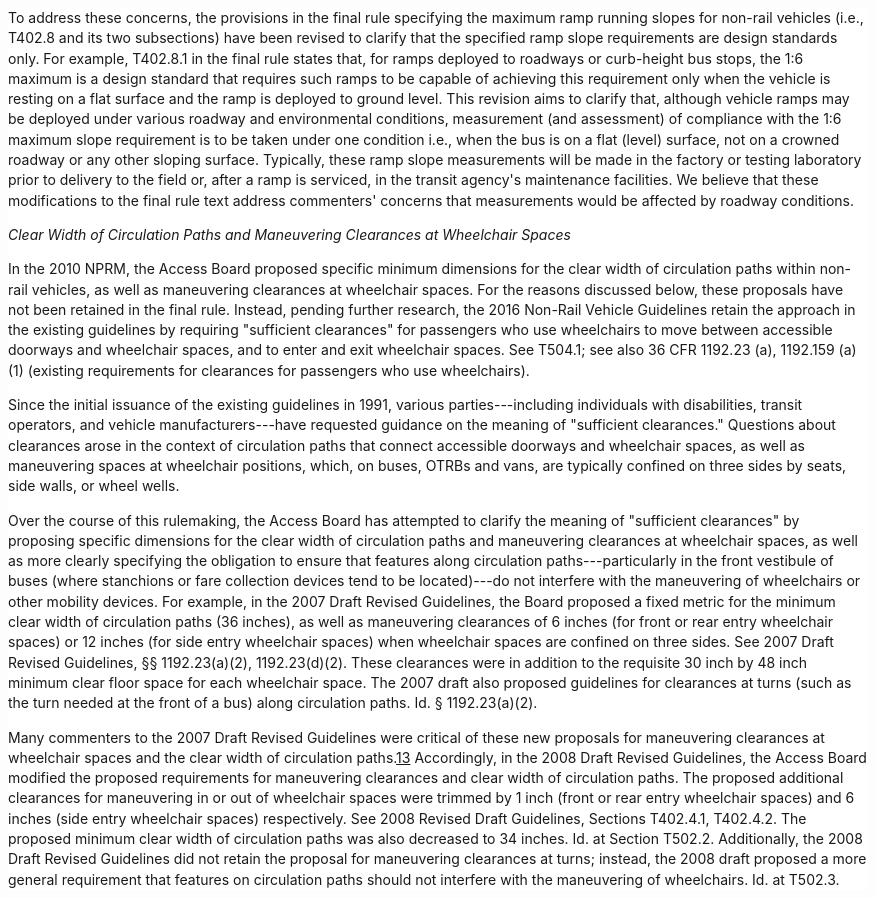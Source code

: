 To address these concerns, the provisions in the final rule specifying the maximum ramp running slopes for non-rail vehicles (i.e., T402.8 and its two subsections) have been revised to clarify that the specified ramp slope requirements are design standards only. For example, T402.8.1 in the final rule states that, for ramps deployed to roadways or curb-height bus stops, the 1:6 maximum is a design standard that requires such ramps to be capable of achieving this requirement only when the vehicle is resting on a flat surface and the ramp is deployed to ground level. This revision aims to clarify that, although vehicle ramps may be deployed under various roadway and environmental conditions, measurement (and assessment) of compliance with the 1:6 maximum slope requirement is to be taken under one condition i.e., when the bus is on a flat (level) surface, not on a crowned roadway or any other sloping surface. Typically, these ramp slope measurements will be made in the factory or testing laboratory prior to delivery to the field or, after a ramp is serviced, in the transit agency's maintenance facilities. We believe that these modifications to the final rule text address commenters' concerns that measurements would be affected by roadway conditions.

*Clear Width of Circulation Paths and Maneuvering Clearances at Wheelchair Spaces*

In the 2010 NPRM, the Access Board proposed specific minimum dimensions for the clear width of circulation paths within non-rail vehicles, as well as maneuvering clearances at wheelchair spaces. For the reasons discussed below, these proposals have not been retained in the final rule. Instead, pending further research, the 2016 Non-Rail Vehicle Guidelines retain the approach in the existing guidelines by requiring "sufficient clearances" for passengers who use wheelchairs to move between accessible doorways and wheelchair spaces, and to enter and exit wheelchair spaces. See T504.1; see also 36 CFR 1192.23 (a), 1192.159 (a)(1) (existing requirements for clearances for passengers who use wheelchairs).

Since the initial issuance of the existing guidelines in 1991, various parties---including individuals with disabilities, transit operators, and vehicle manufacturers---have requested guidance on the meaning of "sufficient clearances." Questions about clearances arose in the context of circulation paths that connect accessible doorways and wheelchair spaces, as well as maneuvering spaces at wheelchair positions, which, on buses, OTRBs and vans, are typically confined on three sides by seats, side walls, or wheel wells.

Over the course of this rulemaking, the Access Board has attempted to clarify the meaning of "sufficient clearances" by proposing specific dimensions for the clear width of circulation paths and maneuvering clearances at wheelchair spaces, as well as more clearly specifying the obligation to ensure that features along circulation paths---particularly in the front vestibule of buses (where stanchions or fare collection devices tend to be located)---do not interfere with the maneuvering of wheelchairs or other mobility devices. For example, in the 2007 Draft Revised Guidelines, the Board proposed a fixed metric for the minimum clear width of circulation paths (36 inches), as well as maneuvering clearances of 6 inches (for front or rear entry wheelchair spaces) or 12 inches (for side entry wheelchair spaces) when wheelchair spaces are confined on three sides. See 2007 Draft Revised Guidelines, §§ 1192.23(a)(2), 1192.23(d)(2). These clearances were in addition to the requisite 30 inch by 48 inch minimum clear floor space for each wheelchair space. The 2007 draft also proposed guidelines for clearances at turns (such as the turn needed at the front of a bus) along circulation paths. Id. § 1192.23(a)(2).

Many commenters to the 2007 Draft Revised Guidelines were critical of these new proposals for maneuvering clearances at wheelchair spaces and the clear width of circulation paths.[13](https://www.access-board.gov/guidelines-and-standards/transportation/vehicles/update-of-the-guidelines-for-transportation-vehicles/final-updated-guidelines-for-buses-and-vans/single-file-version#n13) Accordingly, in the 2008 Draft Revised Guidelines, the Access Board modified the proposed requirements for maneuvering clearances and clear width of circulation paths. The proposed additional clearances for maneuvering in or out of wheelchair spaces were trimmed by 1 inch (front or rear entry wheelchair spaces) and 6 inches (side entry wheelchair spaces) respectively. See 2008 Revised Draft Guidelines, Sections T402.4.1, T402.4.2. The proposed minimum clear width of circulation paths was also decreased to 34 inches. Id. at Section T502.2. Additionally, the 2008 Draft Revised Guidelines did not retain the proposal for maneuvering clearances at turns; instead, the 2008 draft proposed a more general requirement that features on circulation paths should not interfere with the maneuvering of wheelchairs. Id. at T502.3.
